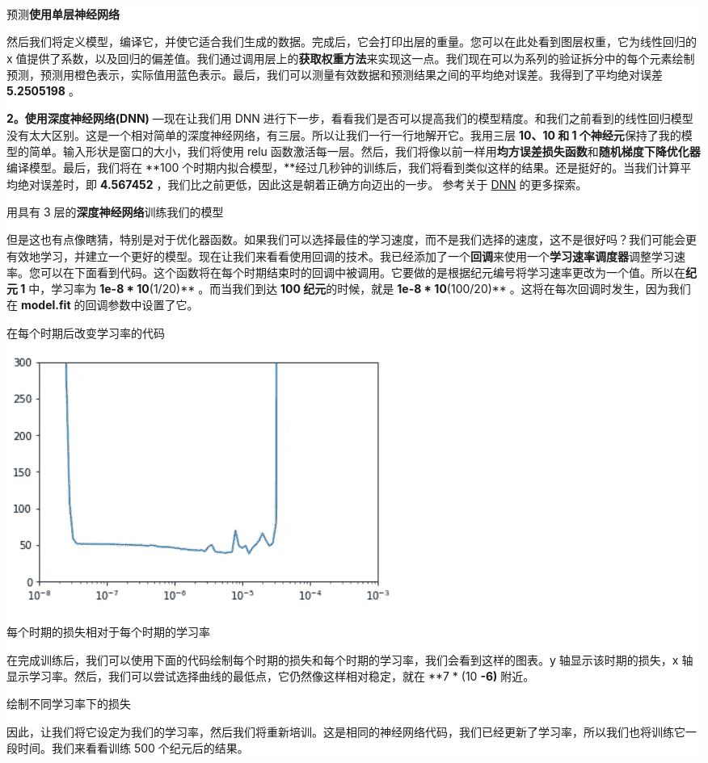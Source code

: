 预测**使用单层神经网络**

然后我们将定义模型，编译它，并使它适合我们生成的数据。完成后，它会打印出层的重量。您可以在此处看到图层权重，它为线性回归的 x 值提供了系数，以及回归的偏差值。我们通过调用层上的**获取权重方法**来实现这一点。我们现在可以为系列的验证拆分中的每个元素绘制预测，预测用橙色表示，实际值用蓝色表示。最后，我们可以测量有效数据和预测结果之间的平均绝对误差。我得到了平均绝对误差 **5.2505198** 。

**2。使用深度神经网络(DNN)** —现在让我们用 DNN 进行下一步，看看我们是否可以提高我们的模型精度。和我们之前看到的线性回归模型没有太大区别。这是一个相对简单的深度神经网络，有三层。所以让我们一行一行地解开它。我用三层 **10、10 和 1 个神经元**保持了我的模型的简单。输入形状是窗口的大小，我们将使用 relu 函数激活每一层。然后，我们将像以前一样用**均方误差损失函数**和**随机梯度下降优化器**编译模型。最后，我们将在 **100 个时期内拟合模型，**经过几秒钟的训练后，我们将看到类似这样的结果。还是挺好的。当我们计算平均绝对误差时，即 **4.567452** ，我们比之前更低，因此这是朝着正确方向迈出的一步。
参考关于 [DNN](https://towardsdatascience.com/a-laymans-guide-to-deep-neural-networks-ddcea24847fb) 的更多探索。

用具有 3 层的**深度神经网络**训练我们的模型

但是这也有点像瞎猜，特别是对于优化器函数。如果我们可以选择最佳的学习速度，而不是我们选择的速度，这不是很好吗？我们可能会更有效地学习，并建立一个更好的模型。现在让我们来看看使用回调的技术。我已经添加了一个**回调**来使用一个**学习速率调度器**调整学习速率。您可以在下面看到代码。这个函数将在每个时期结束时的回调中被调用。它要做的是根据纪元编号将学习速率更改为一个值。所以在**纪元 1** 中，学习率为 **1e-8 * 10**(1/20)** 。而当我们到达 **100 纪元**的时候，就是 **1e-8 * 10**(100/20)** 。这将在每次回调时发生，因为我们在 **model.fit** 的回调参数中设置了它。

在每个时期后改变学习率的代码

![](img/820537373703f8417c960377f62f91ef.png)

每个时期的损失相对于每个时期的学习率

在完成训练后，我们可以使用下面的代码绘制每个时期的损失和每个时期的学习率，我们会看到这样的图表。y 轴显示该时期的损失，x 轴显示学习率。然后，我们可以尝试选择曲线的最低点，它仍然像这样相对稳定，就在 **7 * (10 **-6)** 附近。

绘制不同学习率下的损失

因此，让我们将它设定为我们的学习率，然后我们将重新培训。这是相同的神经网络代码，我们已经更新了学习率，所以我们也将训练它一段时间。我们来看看训练 500 个纪元后的结果。
